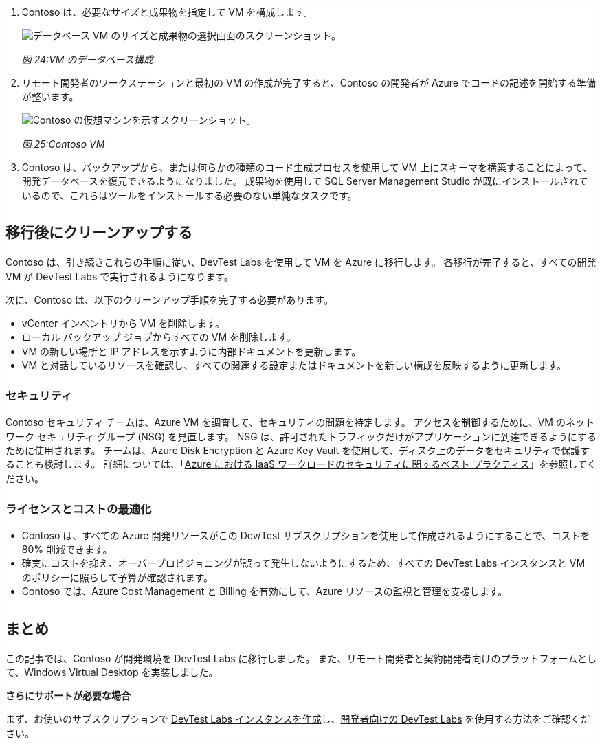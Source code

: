 1. Contoso は、必要なサイズと成果物を指定して VM を構成します。

   ![データベース VM のサイズと成果物の選択画面のスクリーンショット。](./media/contoso-migration-devtest-to-labs/database-vm-config.png)
   
   _図 24:VM のデータベース構成_

1. リモート開発者のワークステーションと最初の VM の作成が完了すると、Contoso の開発者が Azure でコードの記述を開始する準備が整います。

   ![Contoso の仮想マシンを示すスクリーンショット。](./media/contoso-migration-devtest-to-labs/contoso-vms.png)
   
   _図 25:Contoso VM_

1. Contoso は、バックアップから、または何らかの種類のコード生成プロセスを使用して VM 上にスキーマを構築することによって、開発データベースを復元できるようになりました。 成果物を使用して SQL Server Management Studio が既にインストールされているので、これらはツールをインストールする必要のない単純なタスクです。

## <a name="clean-up-after-migration"></a>移行後にクリーンアップする

Contoso は、引き続きこれらの手順に従い、DevTest Labs を使用して VM を Azure に移行します。 各移行が完了すると、すべての開発 VM が DevTest Labs で実行されるようになります。

次に、Contoso は、以下のクリーンアップ手順を完了する必要があります。

- vCenter インベントリから VM を削除します。
- ローカル バックアップ ジョブからすべての VM を削除します。
- VM の新しい場所と IP アドレスを示すように内部ドキュメントを更新します。
- VM と対話しているリソースを確認し、すべての関連する設定またはドキュメントを新しい構成を反映するように更新します。

### <a name="security"></a>セキュリティ

Contoso セキュリティ チームは、Azure VM を調査して、セキュリティの問題を特定します。 アクセスを制御するために、VM のネットワーク セキュリティ グループ (NSG) を見直します。 NSG は、許可されたトラフィックだけがアプリケーションに到達できるようにするために使用されます。 チームは、Azure Disk Encryption と Azure Key Vault を使用して、ディスク上のデータをセキュリティで保護することも検討します。 詳細については、「[Azure における IaaS ワークロードのセキュリティに関するベスト プラクティス](https://docs.microsoft.com/azure/security/fundamentals/iaas)」を参照してください。

### <a name="licensing-and-cost-optimization"></a>ライセンスとコストの最適化

- Contoso は、すべての Azure 開発リソースがこの Dev/Test サブスクリプションを使用して作成されるようにすることで、コストを 80% 削減できます。
- 確実にコストを抑え、オーバープロビジョニングが誤って発生しないようにするため、すべての DevTest Labs インスタンスと VM のポリシーに照らして予算が確認されます。
- Contoso では、[Azure Cost Management と Billing](https://docs.microsoft.com/azure/cost-management-billing/cost-management-billing-overview) を有効にして、Azure リソースの監視と管理を支援します。

## <a name="conclusion"></a>まとめ

この記事では、Contoso が開発環境を DevTest Labs に移行しました。 また、リモート開発者と契約開発者向けのプラットフォームとして、Windows Virtual Desktop を実装しました。

**さらにサポートが必要な場合**

まず、お使いのサブスクリプションで [DevTest Labs インスタンスを作成](https://docs.microsoft.com/azure/lab-services/devtest-lab-create-lab)し、[開発者向けの DevTest Labs](https://docs.microsoft.com/azure/lab-services/devtest-lab-developer-lab) を使用する方法をご確認ください。
